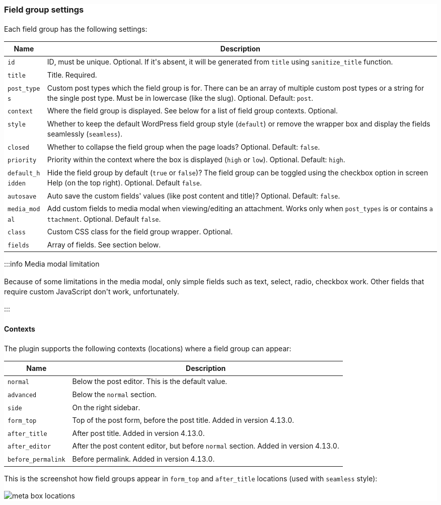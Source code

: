 ### Field group settings

Each field group has the following settings:

Name|Description
--|--
`id`|ID, must be unique. Optional. If it's absent, it will be generated from `title` using `sanitize_title` function.
`title`|Title. Required.
`post_types`|Custom post types which the field group is for. There can be an array of multiple custom post types or a string for the single post type. Must be in lowercase (like the slug). Optional. Default: `post`.
`context`|Where the field group is displayed. See below for a list of field group contexts. Optional.
`style`|Whether to keep the default WordPress field group style (`default`) or remove the wrapper box and display the fields seamlessly (`seamless`).
`closed`|Whether to collapse the field group when the page loads? Optional. Default: `false`.
`priority`|Priority within the context where the box is displayed (`high` or `low`). Optional. Default: `high`.
`default_hidden`|Hide the field group by default (`true` or `false`)? The field group can be toggled using the checkbox option in screen Help (on the top right). Optional. Default `false`.
`autosave`|Auto save the custom fields' values (like post content and title)? Optional. Default: `false`.
`media_modal`|Add custom fields to media modal when viewing/editing an attachment. Works only when `post_types` is or contains `attachment`. Optional. Default `false`.
`class`|Custom CSS class for the field group wrapper. Optional.
`fields`|Array of fields. See section below.

:::info Media modal limitation

Because of some limitations in the media modal, only simple fields such as text, select, radio, checkbox work. Other fields that require custom JavaScript don't work, unfortunately.

:::

#### Contexts

The plugin supports the following contexts (locations) where a field group can appear:

Name|Description
---|---
`normal`|Below the post editor. This is the default value.
`advanced`|Below the `normal` section.
`side`|On the right sidebar.
`form_top`|Top of the post form, before the post title. Added in version 4.13.0.
`after_title`|After post title. Added in version 4.13.0.
`after_editor`|After the post content editor, but before `normal` section. Added in version 4.13.0.
`before_permalink`|Before permalink. Added in version 4.13.0.

This is the screenshot how field groups appear in `form_top` and `after_title` locations (used with `seamless` style):

![meta box locations](https://i.imgur.com/kBKbS3wl.png)
